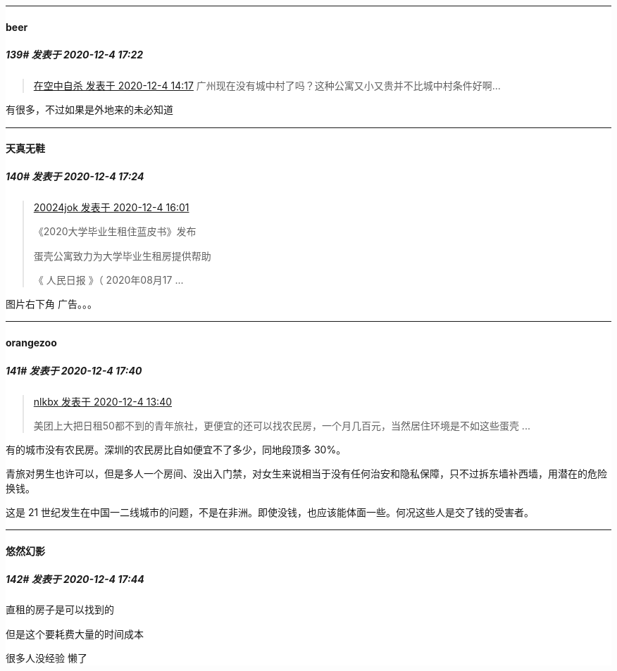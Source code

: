 -----

####  beer  
##### 139#       发表于 2020-12-4 17:22


<blockquote><a href="httphttps://bbs.saraba1st.com/2b/forum.php?mod=redirect&amp;goto=findpost&amp;pid=49607897&amp;ptid=1975680" target="_blank">在空中自杀 发表于 2020-12-4 14:17</a>
广州现在没有城中村了吗？这种公寓又小又贵并不比城中村条件好啊…</blockquote>
有很多，不过如果是外地来的未必知道


-----

####  天真无鞋  
##### 140#       发表于 2020-12-4 17:24


<blockquote><a href="httphttps://bbs.saraba1st.com/2b/forum.php?mod=redirect&amp;goto=findpost&amp;pid=49609019&amp;ptid=1975680" target="_blank">20024jok 发表于 2020-12-4 16:01</a>

《2020大学毕业生租住蓝皮书》发布

蛋壳公寓致力为大学毕业生租房提供帮助

《 人民日报 》（ 2020年08月17 ...</blockquote>
图片右下角 广告。。。


-----

####  orangezoo  
##### 141#       发表于 2020-12-4 17:40


<blockquote><a href="httphttps://bbs.saraba1st.com/2b/forum.php?mod=redirect&amp;goto=findpost&amp;pid=49607523&amp;ptid=1975680" target="_blank">nlkbx 发表于 2020-12-4 13:40</a>

美团上大把日租50都不到的青年旅社，更便宜的还可以找农民房，一个月几百元，当然居住环境是不如这些蛋壳 ...</blockquote>
有的城市没有农民房。深圳的农民房比自如便宜不了多少，同地段顶多 30%。

青旅对男生也许可以，但是多人一个房间、没出入门禁，对女生来说相当于没有任何治安和隐私保障，只不过拆东墙补西墙，用潜在的危险换钱。

这是 21 世纪发生在中国一二线城市的问题，不是在非洲。即使没钱，也应该能体面一些。何况这些人是交了钱的受害者。


-----

####  悠然幻影  
##### 142#       发表于 2020-12-4 17:44


直租的房子是可以找到的


但是这个要耗费大量的时间成本


很多人没经验 懒了

